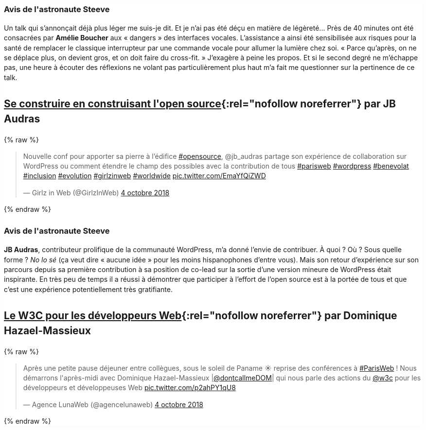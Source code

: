 ### Avis de l'astronaute Steeve

Un talk qui s’annonçait déjà plus léger me suis-je dit. Et je n’ai pas été déçu en matière de légèreté... Près de 40 minutes ont été consacrées par **Amélie Boucher** aux « dangers » des interfaces vocales. L’assistance a ainsi été sensibilisée aux risques pour la santé de remplacer le classique interrupteur par une commande vocale pour allumer la lumière chez soi. « Parce qu’après, on ne se déplace plus, on devient gros, et on doit faire du cross-fit. » J’exagère à peine les propos. Et si le second degré ne m’échappe pas, une heure à écouter des réflexions ne volant pas particulièrement plus haut m’a fait me questionner sur la pertinence de ce talk.


## [Se construire en construisant l'open source](https://www.paris-web.fr/2018/conferences/se-construire-en-construisant-lopen-source.php){:rel="nofollow noreferrer"} par JB Audras

{% raw %}
<blockquote class="twitter-tweet" data-lang="fr"><p lang="fr" dir="ltr">Nouvelle conf pour apporter sa pierre à l’édifice <a href="https://twitter.com/hashtag/opensource?src=hash&amp;ref_src=twsrc%5Etfw">#opensource</a>, @jb_audras partage son expérience de collaboration sur WordPress ou comment étendre le champ des possibles avec la contribution de tous <a href="https://twitter.com/hashtag/parisweb?src=hash&amp;ref_src=twsrc%5Etfw">#parisweb</a> <a href="https://twitter.com/hashtag/wordpress?src=hash&amp;ref_src=twsrc%5Etfw">#wordpress</a> <a href="https://twitter.com/hashtag/benevolat?src=hash&amp;ref_src=twsrc%5Etfw">#benevolat</a> <a href="https://twitter.com/hashtag/inclusion?src=hash&amp;ref_src=twsrc%5Etfw">#inclusion</a> <a href="https://twitter.com/hashtag/evolution?src=hash&amp;ref_src=twsrc%5Etfw">#evolution</a> <a href="https://twitter.com/hashtag/girlzinweb?src=hash&amp;ref_src=twsrc%5Etfw">#girlzinweb</a> <a href="https://twitter.com/hashtag/worldwide?src=hash&amp;ref_src=twsrc%5Etfw">#worldwide</a> <a href="https://t.co/EmaYfQiZWD">pic.twitter.com/EmaYfQiZWD</a></p>&mdash; Girlz in Web (@GirlzInWeb) <a href="https://twitter.com/GirlzInWeb/status/1047823942533222400?ref_src=twsrc%5Etfw">4 octobre 2018</a></blockquote>
<script async src="https://platform.twitter.com/widgets.js" charset="utf-8"></script>
{% endraw %}

### Avis de l'astronaute Steeve

**JB Audras**, contributeur prolifique de la communauté WordPress, m’a donné l’envie de contribuer. À quoi ? Où ? Sous quelle forme ? *No lo sé* (ça veut dire « aucune idée » pour les moins hispanophones d’entre vous). Mais son retour d’expérience sur son parcours depuis sa première contribution à sa position de co-lead sur la sortie d’une version mineure de WordPress était inspirante. En très peu de temps il a réussi à démontrer que participer à l’effort de l’open source est à la portée de tous et que c’est une expérience potentiellement très gratifiante.


## [Le W3C pour les développeurs Web](https://www.paris-web.fr/2018/conferences/le-w3c-pour-les-developeurs-web.php){:rel="nofollow noreferrer"} par Dominique Hazael-Massieux  

{% raw %}
<blockquote class="twitter-tweet" data-lang="fr"><p lang="fr" dir="ltr">Après une petite pause déjeuner entre collègues, sous le soleil de Paname ☀️ reprise des conférences à <a href="https://twitter.com/hashtag/ParisWeb?src=hash&amp;ref_src=twsrc%5Etfw">#ParisWeb</a> ! Nous démarrons l&#39;après-midi avec Dominique Hazael-Massieux |<a href="https://twitter.com/dontcallmeDOM?ref_src=twsrc%5Etfw">@dontcallmeDOM</a>| qui nous parle des actions du <a href="https://twitter.com/w3c?ref_src=twsrc%5Etfw">@w3c</a> pour les développeurs et développeuses Web <a href="https://t.co/p2ahPY1qU8">pic.twitter.com/p2ahPY1qU8</a></p>&mdash; Agence LunaWeb (@agencelunaweb) <a href="https://twitter.com/agencelunaweb/status/1047826692000153600?ref_src=twsrc%5Etfw">4 octobre 2018</a></blockquote>
<script async src="https://platform.twitter.com/widgets.js" charset="utf-8"></script>
{% endraw %}
